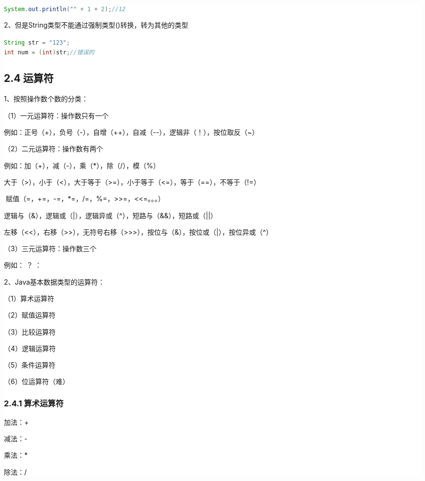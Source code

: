 ```java
System.out.println("" + 1 + 2);//12
```



2、但是String类型不能通过强制类型()转换，转为其他的类型

```java
String str = "123";
int num = (int)str;//错误的
```



## 2.4 运算符

1、按照操作数个数的分类：

（1）一元运算符：操作数只有一个

例如：正号（+），负号（-），自增（++），自减（--），逻辑非（！），按位取反（~）

（2）二元运算符：操作数有两个

例如：加（+），减（-），乘（*），除（/），模（%）

​          大于（>），小于（<），大于等于（>=），小于等于（<=），等于（==），不等于（!=）

​	赋值（=，+=，-=，*=，/=，%=，>>=，<<=。。。）

​	 逻辑与（&），逻辑或（|），逻辑异或（^），短路与（&&），短路或（||）

​	左移（<<），右移（>>），无符号右移（>>>），按位与（&），按位或（|），按位异或（^）

（3）三元运算符：操作数三个

例如： ？ ：



2、Java基本数据类型的运算符：

（1）算术运算符

（2）赋值运算符

（3）比较运算符

（4）逻辑运算符

（5）条件运算符

（6）位运算符（难）

### 2.4.1 算术运算符

加法：+

减法：-

乘法：*

除法：/
